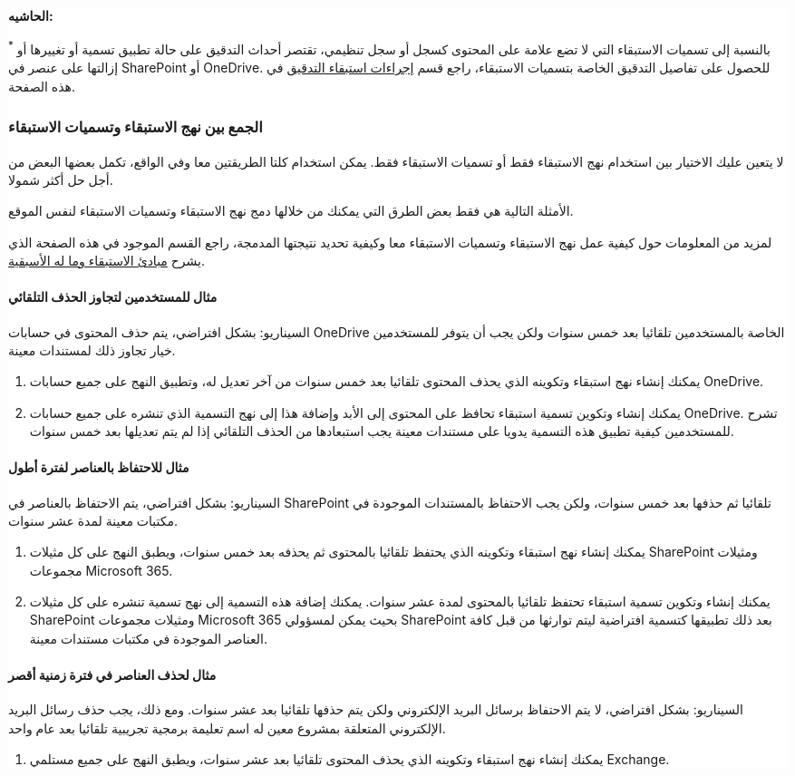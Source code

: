 **الحاشيه:**

<sup>\*</sup> بالنسبة إلى تسميات الاستبقاء التي لا تضع علامة على المحتوى كسجل أو سجل تنظيمي، تقتصر أحداث التدقيق على حالة تطبيق تسمية أو تغييرها أو إزالتها على عنصر في SharePoint أو OneDrive. للحصول على تفاصيل التدقيق الخاصة بتسميات الاستبقاء، راجع قسم [إجراءات استبقاء التدقيق](#auditing-retention-actions) في هذه الصفحة.

### <a name="combining-retention-policies-and-retention-labels"></a>الجمع بين نهج الاستبقاء وتسميات الاستبقاء

لا يتعين عليك الاختيار بين استخدام نهج الاستبقاء فقط أو تسميات الاستبقاء فقط. يمكن استخدام كلتا الطريقتين معا وفي الواقع، تكمل بعضها البعض من أجل حل أكثر شمولا.

الأمثلة التالية هي فقط بعض الطرق التي يمكنك من خلالها دمج نهج الاستبقاء وتسميات الاستبقاء لنفس الموقع.

لمزيد من المعلومات حول كيفية عمل نهج الاستبقاء وتسميات الاستبقاء معا وكيفية تحديد نتيجتها المدمجة، راجع القسم الموجود في هذه الصفحة الذي يشرح [مبادئ الاستبقاء وما له الأسبقية](#the-principles-of-retention-or-what-takes-precedence).

#### <a name="example-for-users-to-override-automatic-deletion"></a>مثال للمستخدمين لتجاوز الحذف التلقائي

السيناريو: بشكل افتراضي، يتم حذف المحتوى في حسابات OneDrive الخاصة بالمستخدمين تلقائيا بعد خمس سنوات ولكن يجب أن يتوفر للمستخدمين خيار تجاوز ذلك لمستندات معينة.

1. يمكنك إنشاء نهج استبقاء وتكوينه الذي يحذف المحتوى تلقائيا بعد خمس سنوات من آخر تعديل له، وتطبيق النهج على جميع حسابات OneDrive.

2. يمكنك إنشاء وتكوين تسمية استبقاء تحافظ على المحتوى إلى الأبد وإضافة هذا إلى نهج التسمية الذي تنشره على جميع حسابات OneDrive. تشرح للمستخدمين كيفية تطبيق هذه التسمية يدويا على مستندات معينة يجب استبعادها من الحذف التلقائي إذا لم يتم تعديلها بعد خمس سنوات.

#### <a name="example-to-retain-items-for-longer"></a>مثال للاحتفاظ بالعناصر لفترة أطول

السيناريو: بشكل افتراضي، يتم الاحتفاظ بالعناصر في SharePoint تلقائيا ثم حذفها بعد خمس سنوات، ولكن يجب الاحتفاظ بالمستندات الموجودة في مكتبات معينة لمدة عشر سنوات.

1. يمكنك إنشاء نهج استبقاء وتكوينه الذي يحتفظ تلقائيا بالمحتوى ثم يحذفه بعد خمس سنوات، ويطبق النهج على كل مثيلات SharePoint ومثيلات مجموعات Microsoft 365.

2. يمكنك إنشاء وتكوين تسمية استبقاء تحتفظ تلقائيا بالمحتوى لمدة عشر سنوات. يمكنك إضافة هذه التسمية إلى نهج تسمية تنشره على كل مثيلات SharePoint ومثيلات مجموعات Microsoft 365 بحيث يمكن لمسؤولي SharePoint بعد ذلك تطبيقها كتسمية افتراضية ليتم توارثها من قبل كافة العناصر الموجودة في مكتبات مستندات معينة.

#### <a name="example-to-delete-items-in-a-shorter-time-period"></a>مثال لحذف العناصر في فترة زمنية أقصر

السيناريو: بشكل افتراضي، لا يتم الاحتفاظ برسائل البريد الإلكتروني ولكن يتم حذفها تلقائيا بعد عشر سنوات. ومع ذلك، يجب حذف رسائل البريد الإلكتروني المتعلقة بمشروع معين له اسم تعليمة برمجية تجريبية تلقائيا بعد عام واحد.

1. يمكنك إنشاء نهج استبقاء وتكوينه الذي يحذف المحتوى تلقائيا بعد عشر سنوات، ويطبق النهج على جميع مستلمي Exchange.
